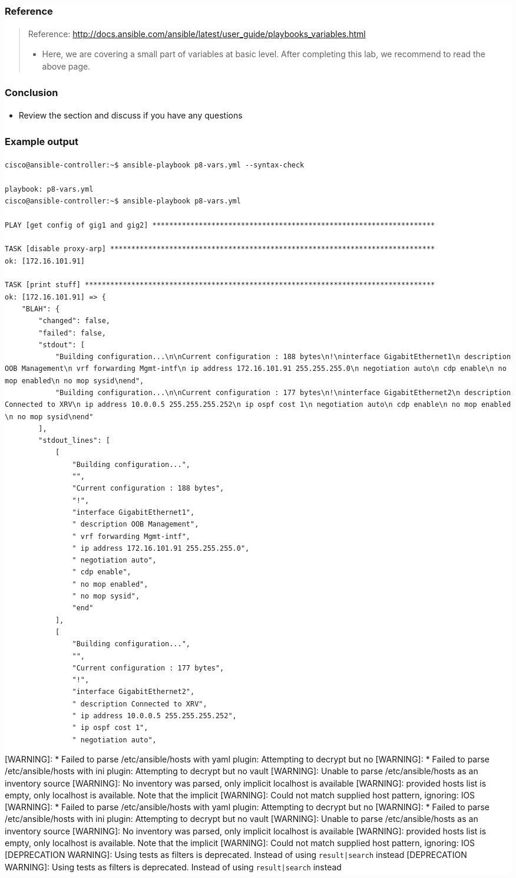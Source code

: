### Reference
> Reference: http://docs.ansible.com/ansible/latest/user_guide/playbooks_variables.html
> - Here, we are covering a small part of variables at basic level. After completing this lab, we recommend to read the above page.
>

### Conclusion
- Review the section and discuss if you have any questions

### Example output
```
cisco@ansible-controller:~$ ansible-playbook p8-vars.yml --syntax-check

playbook: p8-vars.yml
cisco@ansible-controller:~$ ansible-playbook p8-vars.yml

PLAY [get config of gig1 and gig2] *******************************************************************

TASK [disable proxy-arp] *****************************************************************************
ok: [172.16.101.91]

TASK [print stuff] ***********************************************************************************
ok: [172.16.101.91] => {
    "BLAH": {
        "changed": false,
        "failed": false,
        "stdout": [
            "Building configuration...\n\nCurrent configuration : 188 bytes\n!\ninterface GigabitEthernet1\n description OOB Management\n vrf forwarding Mgmt-intf\n ip address 172.16.101.91 255.255.255.0\n negotiation auto\n cdp enable\n no mop enabled\n no mop sysid\nend",
            "Building configuration...\n\nCurrent configuration : 177 bytes\n!\ninterface GigabitEthernet2\n description Connected to XRV\n ip address 10.0.0.5 255.255.255.252\n ip ospf cost 1\n negotiation auto\n cdp enable\n no mop enabled\n no mop sysid\nend"
        ],
        "stdout_lines": [
            [
                "Building configuration...",
                "",
                "Current configuration : 188 bytes",
                "!",
                "interface GigabitEthernet1",
                " description OOB Management",
                " vrf forwarding Mgmt-intf",
                " ip address 172.16.101.91 255.255.255.0",
                " negotiation auto",
                " cdp enable",
                " no mop enabled",
                " no mop sysid",
                "end"
            ],
            [
                "Building configuration...",
                "",
                "Current configuration : 177 bytes",
                "!",
                "interface GigabitEthernet2",
                " description Connected to XRV",
                " ip address 10.0.0.5 255.255.255.252",
                " ip ospf cost 1",
                " negotiation auto",
```

 [WARNING]:  * Failed to parse /etc/ansible/hosts with yaml plugin: Attempting to decrypt but no
 [WARNING]:  * Failed to parse /etc/ansible/hosts with ini plugin: Attempting to decrypt but no vault
 [WARNING]: Unable to parse /etc/ansible/hosts as an inventory source
 [WARNING]: No inventory was parsed, only implicit localhost is available
 [WARNING]: provided hosts list is empty, only localhost is available. Note that the implicit
 [WARNING]: Could not match supplied host pattern, ignoring: IOS
 [WARNING]:  * Failed to parse /etc/ansible/hosts with yaml plugin: Attempting to decrypt but no
 [WARNING]:  * Failed to parse /etc/ansible/hosts with ini plugin: Attempting to decrypt but no vault
 [WARNING]: Unable to parse /etc/ansible/hosts as an inventory source
 [WARNING]: No inventory was parsed, only implicit localhost is available
 [WARNING]: provided hosts list is empty, only localhost is available. Note that the implicit
 [WARNING]: Could not match supplied host pattern, ignoring: IOS
[DEPRECATION WARNING]: Using tests as filters is deprecated. Instead of using `result|search` instead
[DEPRECATION WARNING]: Using tests as filters is deprecated. Instead of using `result|search` instead